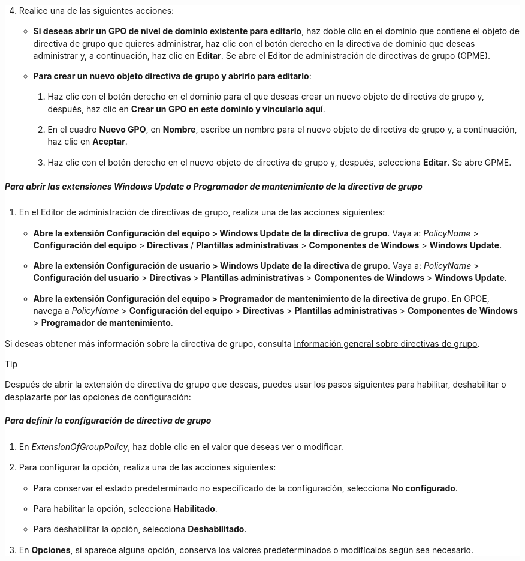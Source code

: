 4.  Realice una de las siguientes acciones:

    -  **Si deseas abrir un GPO de nivel de dominio existente para editarlo**, haz doble clic en el dominio que contiene el objeto de directiva de grupo que quieres administrar, haz clic con el botón derecho en la directiva de dominio que deseas administrar y, a continuación, haz clic en **Editar**. Se abre el Editor de administración de directivas de grupo (GPME).

    -  **Para crear un nuevo objeto directiva de grupo y abrirlo para editarlo**:
        1.  Haz clic con el botón derecho en el dominio para el que deseas crear un nuevo objeto de directiva de grupo y, después, haz clic en **Crear un GPO en este dominio y vincularlo aquí**.

        2.  En el cuadro **Nuevo GPO**, en **Nombre**, escribe un nombre para el nuevo objeto de directiva de grupo y, a continuación, haz clic en **Aceptar**.

        3.  Haz clic con el botón derecho en el nuevo objeto de directiva de grupo y, después, selecciona **Editar**. Se abre GPME.

##### <a name="to-open-the-windows-update-or-maintenance-scheduler-extensions-of-group-policy"></a>Para abrir las extensiones Windows Update o Programador de mantenimiento de la directiva de grupo

1.  En el Editor de administración de directivas de grupo, realiza una de las acciones siguientes:

    -   **Abre la extensión Configuración del equipo > Windows Update de la directiva de grupo**. Vaya a: *PolicyName* > **Configuración del equipo** > **Directivas** / **Plantillas administrativas** > **Componentes de Windows** > **Windows Update**.

    -   **Abre la extensión Configuración de usuario > Windows Update de la directiva de grupo**. Vaya a: *PolicyName* > **Configuración del usuario** > **Directivas** > **Plantillas administrativas** > **Componentes de Windows** > **Windows Update**.

    -   **Abre la extensión Configuración del equipo > Programador de mantenimiento de la directiva de grupo**. En GPOE, navega a *PolicyName* > **Configuración del equipo** > **Directivas** > **Plantillas administrativas** > **Componentes de Windows** > **Programador de mantenimiento**.

Si deseas obtener más información sobre la directiva de grupo, consulta [Información general sobre directivas de grupo](/previous-versions/windows/it-pro/windows-server-2012-R2-and-2012/hh831791(v=ws.11)).

> [!TIP]
> Después de abrir la extensión de directiva de grupo que deseas, puedes usar los pasos siguientes para habilitar, deshabilitar o desplazarte por las opciones de configuración:

##### <a name="to-configure-group-policy-settings"></a>Para definir la configuración de directiva de grupo

1.  En *ExtensionOfGroupPolicy*, haz doble clic en el valor que deseas ver o modificar.

2.  Para configurar la opción, realiza una de las acciones siguientes:

    -   Para conservar el estado predeterminado no especificado de la configuración, selecciona **No configurado**.

    -   Para habilitar la opción, selecciona **Habilitado**.

    -   Para deshabilitar la opción, selecciona **Deshabilitado**.

3.  En **Opciones**, si aparece alguna opción, conserva los valores predeterminados o modifícalos según sea necesario.
